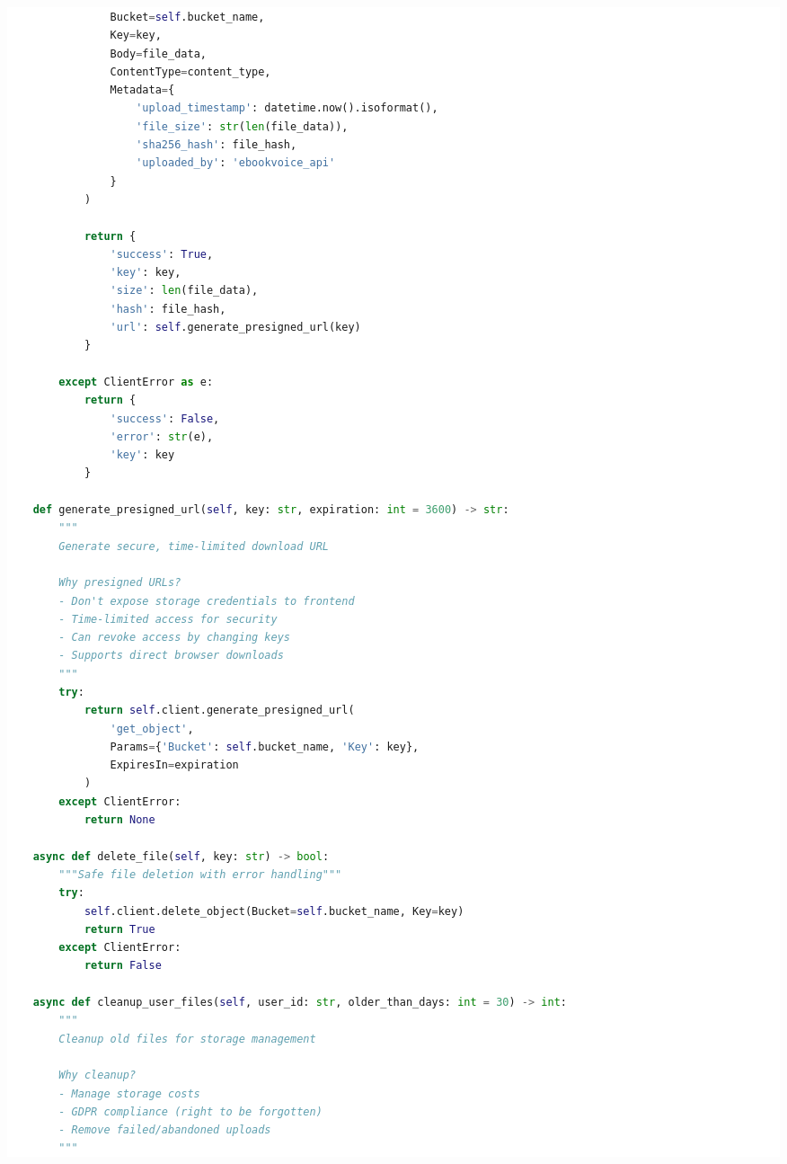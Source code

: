 ```python
                Bucket=self.bucket_name,
                Key=key,
                Body=file_data,
                ContentType=content_type,
                Metadata={
                    'upload_timestamp': datetime.now().isoformat(),
                    'file_size': str(len(file_data)),
                    'sha256_hash': file_hash,
                    'uploaded_by': 'ebookvoice_api'
                }
            )
            
            return {
                'success': True,
                'key': key,
                'size': len(file_data),
                'hash': file_hash,
                'url': self.generate_presigned_url(key)
            }
            
        except ClientError as e:
            return {
                'success': False,
                'error': str(e),
                'key': key
            }
    
    def generate_presigned_url(self, key: str, expiration: int = 3600) -> str:
        """
        Generate secure, time-limited download URL
        
        Why presigned URLs?
        - Don't expose storage credentials to frontend
        - Time-limited access for security
        - Can revoke access by changing keys
        - Supports direct browser downloads
        """
        try:
            return self.client.generate_presigned_url(
                'get_object',
                Params={'Bucket': self.bucket_name, 'Key': key},
                ExpiresIn=expiration
            )
        except ClientError:
            return None
    
    async def delete_file(self, key: str) -> bool:
        """Safe file deletion with error handling"""
        try:
            self.client.delete_object(Bucket=self.bucket_name, Key=key)
            return True
        except ClientError:
            return False
    
    async def cleanup_user_files(self, user_id: str, older_than_days: int = 30) -> int:
        """
        Cleanup old files for storage management
        
        Why cleanup?
        - Manage storage costs
        - GDPR compliance (right to be forgotten)
        - Remove failed/abandoned uploads
        """
```